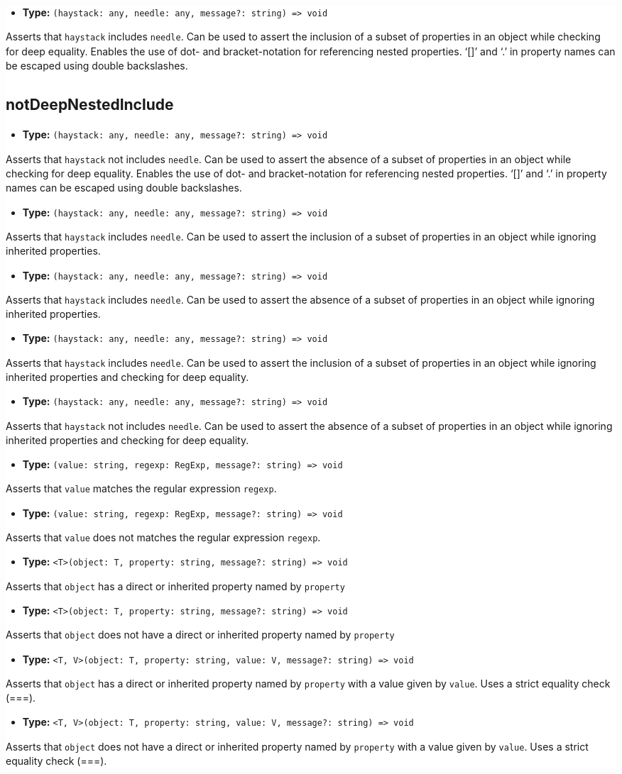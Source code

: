 * **Type:** `(haystack: any, needle: any, message?: string) => void`

Asserts that `haystack` includes `needle`. Can be used to assert the inclusion of a subset of properties in an object while checking for deep equality. Enables the use of dot- and bracket-notation for referencing nested properties. ‘\[]’ and ‘.’ in property names can be escaped using double backslashes.

## notDeepNestedInclude

* **Type:** `(haystack: any, needle: any, message?: string) => void`

Asserts that `haystack` not includes `needle`. Can be used to assert the absence of a subset of properties in an object while checking for deep equality. Enables the use of dot- and bracket-notation for referencing nested properties. ‘\[]’ and ‘.’ in property names can be escaped using double backslashes.

* **Type:** `(haystack: any, needle: any, message?: string) => void`

Asserts that `haystack` includes `needle`. Can be used to assert the inclusion of a subset of properties in an object while ignoring inherited properties.

* **Type:** `(haystack: any, needle: any, message?: string) => void`

Asserts that `haystack` includes `needle`. Can be used to assert the absence of a subset of properties in an object while ignoring inherited properties.

* **Type:** `(haystack: any, needle: any, message?: string) => void`

Asserts that `haystack` includes `needle`. Can be used to assert the inclusion of a subset of properties in an object while ignoring inherited properties and checking for deep equality.

* **Type:** `(haystack: any, needle: any, message?: string) => void`

Asserts that `haystack` not includes `needle`. Can be used to assert the absence of a subset of properties in an object while ignoring inherited properties and checking for deep equality.

* **Type:** `(value: string, regexp: RegExp, message?: string) => void`

Asserts that `value` matches the regular expression `regexp`.

* **Type:** `(value: string, regexp: RegExp, message?: string) => void`

Asserts that `value` does not matches the regular expression `regexp`.

* **Type:** `<T>(object: T, property: string, message?: string) => void`

Asserts that `object` has a direct or inherited property named by `property`

* **Type:** `<T>(object: T, property: string, message?: string) => void`

Asserts that `object` does not have a direct or inherited property named by `property`

* **Type:** `<T, V>(object: T, property: string, value: V, message?: string) => void`

Asserts that `object` has a direct or inherited property named by `property` with a value given by `value`. Uses a strict equality check (===).

* **Type:** `<T, V>(object: T, property: string, value: V, message?: string) => void`

Asserts that `object` does not have a direct or inherited property named by `property` with a value given by `value`. Uses a strict equality check (===).
